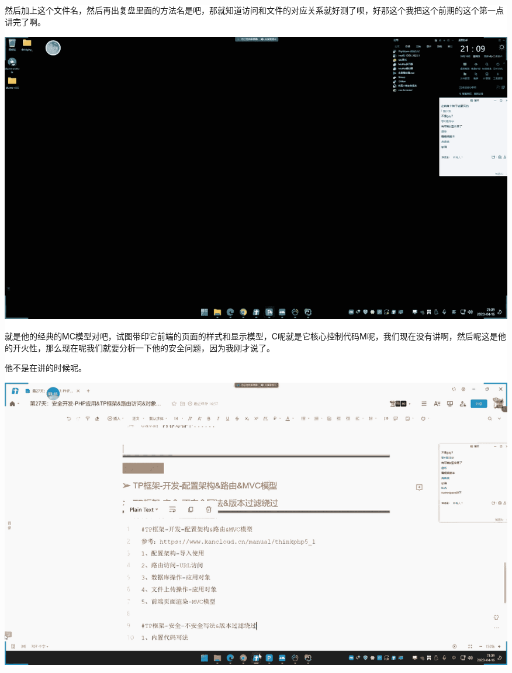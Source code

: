 然后加上这个文件名，然后再出复盘里面的方法名是吧，那就知道访问和文件的对应关系就好测了呗，好那这个我把这个前期的这个第一点讲完了啊。



![](img/ae2424707d1e4df58a1774928b257bca_290.png)

就是他的经典的MC模型对吧，试图带印它前端的页面的样式和显示模型，C呢就是它核心控制代码M呢，我们现在没有讲啊，然后呢这是他的开火性，那么现在呢我们就要分析一下他的安全问题，因为我刚才说了。

他不是在讲的时候呢。

![](img/ae2424707d1e4df58a1774928b257bca_292.png)
